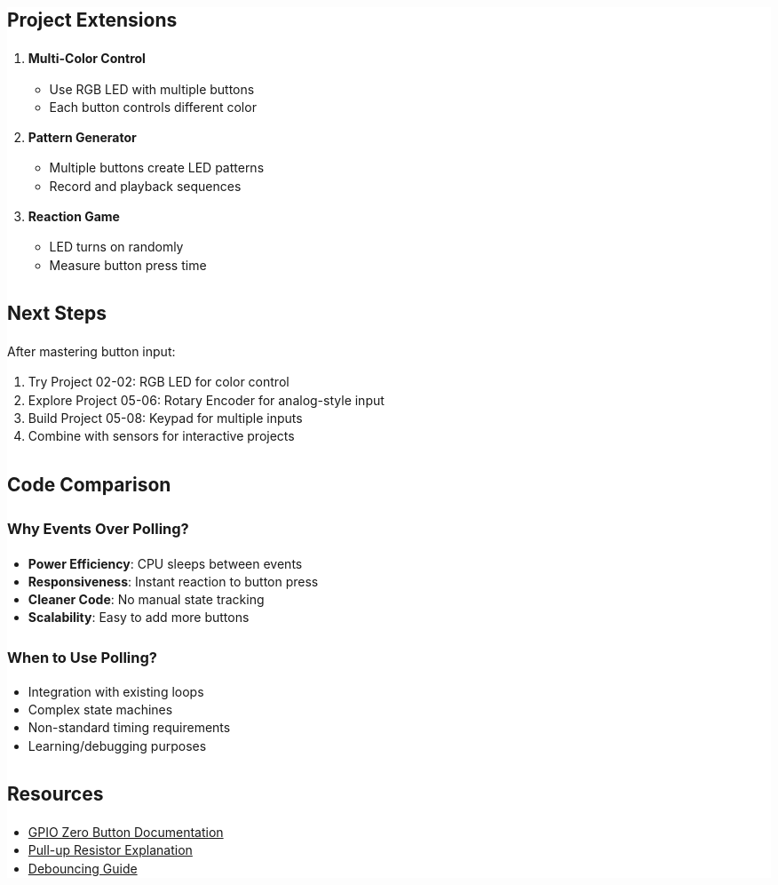 ## Project Extensions

1. **Multi-Color Control**
   - Use RGB LED with multiple buttons
   - Each button controls different color

2. **Pattern Generator**
   - Multiple buttons create LED patterns
   - Record and playback sequences

3. **Reaction Game**
   - LED turns on randomly
   - Measure button press time

## Next Steps

After mastering button input:
1. Try Project 02-02: RGB LED for color control
2. Explore Project 05-06: Rotary Encoder for analog-style input
3. Build Project 05-08: Keypad for multiple inputs
4. Combine with sensors for interactive projects

## Code Comparison

### Why Events Over Polling?
- **Power Efficiency**: CPU sleeps between events
- **Responsiveness**: Instant reaction to button press
- **Cleaner Code**: No manual state tracking
- **Scalability**: Easy to add more buttons

### When to Use Polling?
- Integration with existing loops
- Complex state machines
- Non-standard timing requirements
- Learning/debugging purposes

## Resources

- [GPIO Zero Button Documentation](https://gpiozero.readthedocs.io/en/stable/api_input.html#button)
- [Pull-up Resistor Explanation](https://learn.sparkfun.com/tutorials/pull-up-resistors)
- [Debouncing Guide](https://www.allaboutcircuits.com/technical-articles/switch-bounce-how-to-deal-with-it/)